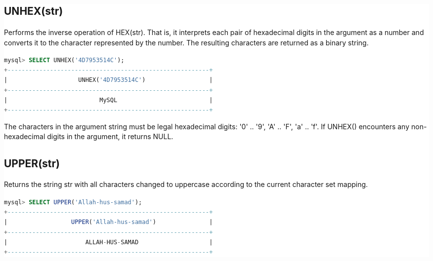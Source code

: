 ## UNHEX(str)
Performs the inverse operation of HEX(str). That is, it interprets each pair of hexadecimal digits in the argument as a number and converts it to the character represented by the number. The resulting characters are returned as a binary string.

```sql
mysql> SELECT UNHEX('4D7953514C');
+---------------------------------------------------------+
|                    UNHEX('4D7953514C')                  |
+---------------------------------------------------------+
|                          MySQL                          |
+---------------------------------------------------------+
```
The characters in the argument string must be legal hexadecimal digits: '0' .. '9', 'A' .. 'F', 'a' .. 'f'. If UNHEX() encounters any non-hexadecimal digits in the argument, it returns NULL.

## UPPER(str)
Returns the string str with all characters changed to uppercase according to the current character set mapping.

```sql
mysql> SELECT UPPER('Allah-hus-samad');
+---------------------------------------------------------+
|                  UPPER('Allah-hus-samad')               |
+---------------------------------------------------------+
|                      ALLAH-HUS-SAMAD                    |
+---------------------------------------------------------+
```